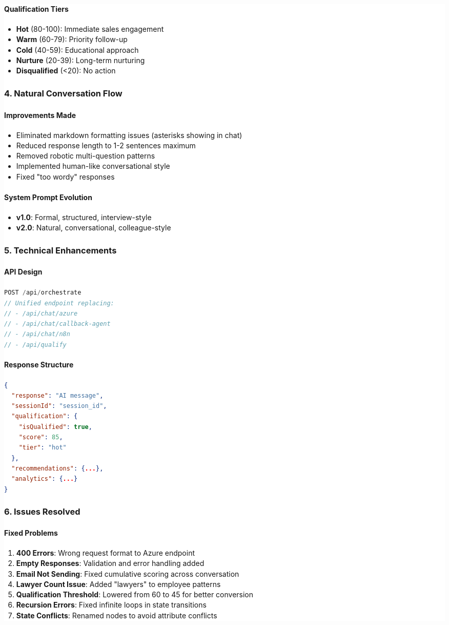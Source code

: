 #### Qualification Tiers
- **Hot** (80-100): Immediate sales engagement
- **Warm** (60-79): Priority follow-up
- **Cold** (40-59): Educational approach
- **Nurture** (20-39): Long-term nurturing
- **Disqualified** (<20): No action

### 4. Natural Conversation Flow

#### Improvements Made
- Eliminated markdown formatting issues (asterisks showing in chat)
- Reduced response length to 1-2 sentences maximum
- Removed robotic multi-question patterns
- Implemented human-like conversational style
- Fixed "too wordy" responses

#### System Prompt Evolution
- **v1.0**: Formal, structured, interview-style
- **v2.0**: Natural, conversational, colleague-style

### 5. Technical Enhancements

#### API Design
```typescript
POST /api/orchestrate
// Unified endpoint replacing:
// - /api/chat/azure
// - /api/chat/callback-agent
// - /api/chat/n8n
// - /api/qualify
```

#### Response Structure
```json
{
  "response": "AI message",
  "sessionId": "session_id",
  "qualification": {
    "isQualified": true,
    "score": 85,
    "tier": "hot"
  },
  "recommendations": {...},
  "analytics": {...}
}
```

### 6. Issues Resolved

#### Fixed Problems
1. **400 Errors**: Wrong request format to Azure endpoint
2. **Empty Responses**: Validation and error handling added
3. **Email Not Sending**: Fixed cumulative scoring across conversation
4. **Lawyer Count Issue**: Added "lawyers" to employee patterns
5. **Qualification Threshold**: Lowered from 60 to 45 for better conversion
6. **Recursion Errors**: Fixed infinite loops in state transitions
7. **State Conflicts**: Renamed nodes to avoid attribute conflicts
